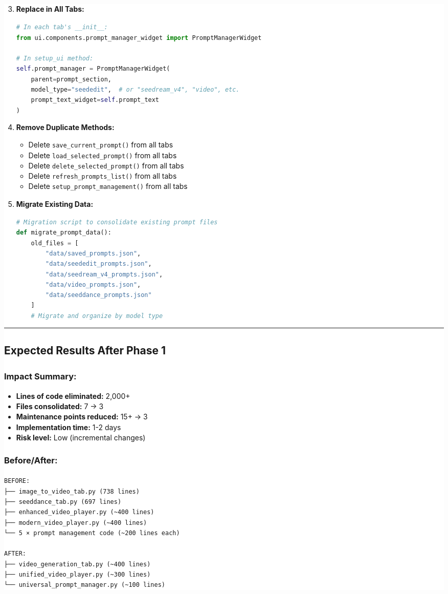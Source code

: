 3. **Replace in All Tabs:**
   ```python
   # In each tab's __init__:
   from ui.components.prompt_manager_widget import PromptManagerWidget
   
   # In setup_ui method:
   self.prompt_manager = PromptManagerWidget(
       parent=prompt_section,
       model_type="seededit",  # or "seedream_v4", "video", etc.
       prompt_text_widget=self.prompt_text
   )
   ```

4. **Remove Duplicate Methods:**
   - Delete `save_current_prompt()` from all tabs
   - Delete `load_selected_prompt()` from all tabs  
   - Delete `delete_selected_prompt()` from all tabs
   - Delete `refresh_prompts_list()` from all tabs
   - Delete `setup_prompt_management()` from all tabs

5. **Migrate Existing Data:**
   ```python
   # Migration script to consolidate existing prompt files
   def migrate_prompt_data():
       old_files = [
           "data/saved_prompts.json",
           "data/seededit_prompts.json", 
           "data/seedream_v4_prompts.json",
           "data/video_prompts.json",
           "data/seeddance_prompts.json"
       ]
       # Migrate and organize by model type
   ```

---

## Expected Results After Phase 1

### Impact Summary:
- **Lines of code eliminated:** 2,000+ 
- **Files consolidated:** 7 → 3
- **Maintenance points reduced:** 15+ → 3
- **Implementation time:** 1-2 days
- **Risk level:** Low (incremental changes)

### Before/After:
```
BEFORE:
├── image_to_video_tab.py (738 lines)
├── seeddance_tab.py (697 lines) 
├── enhanced_video_player.py (~400 lines)
├── modern_video_player.py (~400 lines)
└── 5 × prompt management code (~200 lines each)

AFTER:
├── video_generation_tab.py (~400 lines)
├── unified_video_player.py (~300 lines)
└── universal_prompt_manager.py (~100 lines)
```
